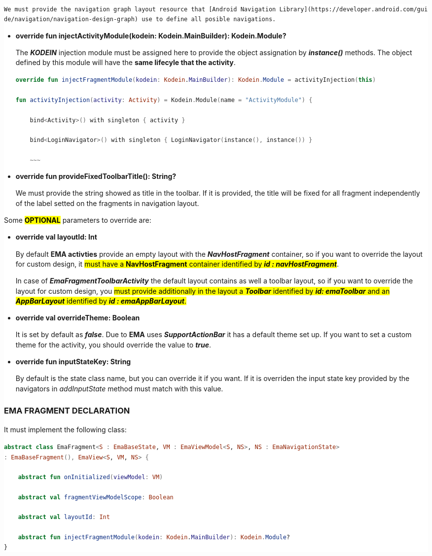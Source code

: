 	We must provide the navigation graph layout resource that [Android Navigation Library](https://developer.android.com/guide/navigation/navigation-design-graph) use to define all posible navigations.
	
* **override fun injectActivityModule(kodein: Kodein.MainBuilder): Kodein.Module?**

	The ***KODEIN*** injection module must be assigned here to provide the object assignation by ***instance()*** methods. The object defined by this module will have the **same lifecyle that the activity**.
	
	~~~ kotlin
	override fun injectFragmentModule(kodein: Kodein.MainBuilder): Kodein.Module = activityInjection(this)

	fun activityInjection(activity: Activity) = Kodein.Module(name = "ActivityModule") {

    	bind<Activity>() with singleton { activity }

     	bind<LoginNavigator>() with singleton { LoginNavigator(instance(), instance()) }

        ~~~
* **override fun provideFixedToolbarTitle(): String?**
	
	We must provide the string showed as title in the toolbar. If it is provided, the title will be fixed for all fragment independently of the label setted on the fragments in navigation layout.
	

Some <mark>**OPTIONAL**</mark> parameters to override are:
	
* **override val layoutId: Int**
	
	By default **EMA activties** provide an empty layout with the ***NavHostFragment*** container, so if you want to override the layout for custom design, it <mark>must have a **NavHostFragment** container identified by ***id : navHostFragment***</mark>.
	
	In case of ***EmaFragmentToolbarActivity***  the default layout contains as well  a toolbar layout, so if you want to override the layout for custom design, you <mark>must provide additionally in the layout a ***Toolbar*** identified by ***id: emaToolbar*** and an ***AppBarLayout*** identified by ***id : emaAppBarLayout***<mark>.
	
* **override val overrideTheme: Boolean** 

	It is set by default as ***false***. Due to **EMA** uses ***SupportActionBar*** it has a default theme set up. If you want to set a custom theme for the activity, you should override the value to ***true***.
	
* **override fun inputStateKey: String**

	By default is the state class name, but you can override it if you want. If it is overriden the input state key provided by the navigators in *addInputState* method must match with this value.




### <a name="ema-fragment_declaration">EMA FRAGMENT DECLARATION</a>

It must implement the following class:

~~~kotlin
abstract class EmaFragment<S : EmaBaseState, VM : EmaViewModel<S, NS>, NS : EmaNavigationState> 
: EmaBaseFragment(), EmaView<S, VM, NS> {

	abstract fun onInitialized(viewModel: VM)
	
	abstract val fragmentViewModelScope: Boolean 
	
	abstract val layoutId: Int 
	
	abstract fun injectFragmentModule(kodein: Kodein.MainBuilder): Kodein.Module?
}
~~~

